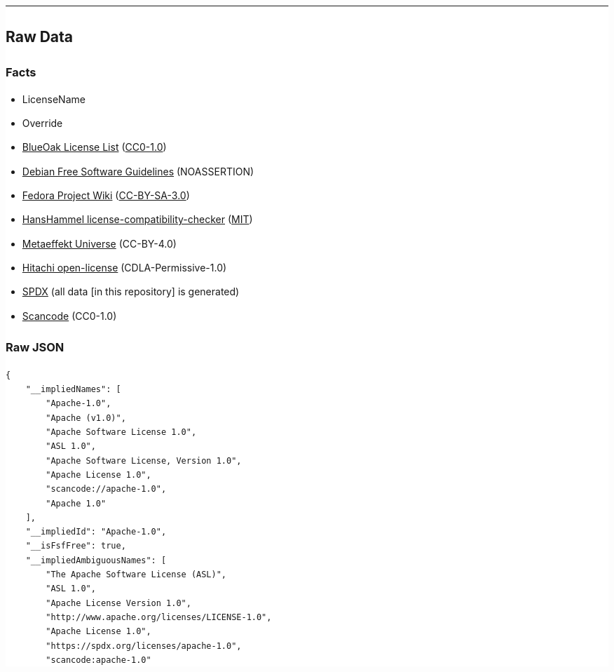------------------------------------------------------------------------

## Raw Data

### Facts

-   LicenseName

-   Override

-   [BlueOak License
    List](https://blueoakcouncil.org/list "BlueOak License List")
    ([CC0-1.0](https://raw.githubusercontent.com/blueoakcouncil/blue-oak-list-npm-package/master/LICENSE "CC0-1.0"))

-   [Debian Free Software
    Guidelines](https://wiki.debian.org/DFSGLicenses "Debian Free Software Guidelines")
    (NOASSERTION)

-   [Fedora Project
    Wiki](https://fedoraproject.org/wiki/Licensing:Main?rd=Licensing "Fedora Project Wiki")
    ([CC-BY-SA-3.0](https://creativecommons.org/licenses/by-sa/3.0/legalcode "CC-BY-SA-3.0"))

-   [HansHammel
    license-compatibility-checker](https://github.com/HansHammel/license-compatibility-checker/blob/master/lib/licenses.json "HansHammel license-compatibility-checker")
    ([MIT](https://github.com/HansHammel/license-compatibility-checker/blob/master/LICENSE "MIT"))

-   [Metaeffekt
    Universe](https://github.com/org-metaeffekt/metaeffekt-universe/blob/main/src/main/resources/ae-universe/[a]/[ap]/Apache-License-1.0.yaml "Metaeffekt Universe")
    (CC-BY-4.0)

-   [Hitachi
    open-license](https://github.com/Hitachi/open-license "Hitachi open-license")
    (CDLA-Permissive-1.0)

-   [SPDX](https://spdx.org/licenses/Apache-1.0.html "SPDX") (all data
    \[in this repository\] is generated)

-   [Scancode](https://github.com/nexB/scancode-toolkit/blob/develop/src/licensedcode/data/licenses/apache-1.0.yml "Scancode")
    (CC0-1.0)

### Raw JSON

    {
        "__impliedNames": [
            "Apache-1.0",
            "Apache (v1.0)",
            "Apache Software License 1.0",
            "ASL 1.0",
            "Apache Software License, Version 1.0",
            "Apache License 1.0",
            "scancode://apache-1.0",
            "Apache 1.0"
        ],
        "__impliedId": "Apache-1.0",
        "__isFsfFree": true,
        "__impliedAmbiguousNames": [
            "The Apache Software License (ASL)",
            "ASL 1.0",
            "Apache License Version 1.0",
            "http://www.apache.org/licenses/LICENSE-1.0",
            "Apache License 1.0",
            "https://spdx.org/licenses/apache-1.0",
            "scancode:apache-1.0"